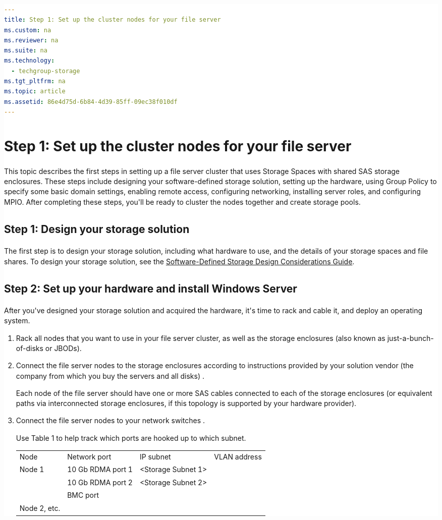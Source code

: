 ```yaml
---
title: Step 1: Set up the cluster nodes for your file server
ms.custom: na
ms.reviewer: na
ms.suite: na
ms.technology: 
  - techgroup-storage
ms.tgt_pltfrm: na
ms.topic: article
ms.assetid: 86e4d75d-6b84-4d39-85ff-09ec38f010df
---
```

# Step 1: Set up the cluster nodes for your file server
This topic describes the first steps in setting up a file server cluster that uses Storage Spaces with shared SAS storage enclosures. These steps include designing your software\-defined storage solution, setting up the hardware, using Group Policy to specify some basic domain settings, enabling remote access, configuring networking, installing server roles, and configuring MPIO. After completing these steps, you'll be ready to cluster the nodes together and create storage pools.  
  
## Step 1: Design your storage solution  
The first step is to design your storage solution, including what hardware to use, and the details of your storage spaces and file shares. To design your storage solution, see the [Software-Defined Storage Design Considerations Guide](../Topic/Software-Defined-Storage-Design-Considerations-Guide.md).  
  
## Step 2: Set up your hardware and install Windows Server  
After you've designed your storage solution and acquired the hardware, it's time to rack and cable it, and deploy an operating system.  
  
1.  Rack all nodes that you want to use in your file server cluster, as well as the storage enclosures \(also known as just\-a\-bunch\-of\-disks or JBODs\).  
  
2.  Connect the file server nodes to the storage enclosures according to instructions provided by your solution vendor \(the company from which you buy the servers and all disks\) .  
  
    Each node of the file server should have one or more  SAS cables connected to each of the storage enclosures \(or equivalent paths via interconnected storage enclosures, if this topology is supported by your hardware provider\).  
  
3.  Connect the file server nodes to your network switches .  
  
    Use Table 1 to help track which ports are hooked up to which subnet.  
  
    |||||  
    |-|-|-|-|  
    |Node|Network port|IP subnet|VLAN address|  
    |Node 1|10 Gb RDMA port 1|<Storage Subnet 1>||  
    ||10 Gb RDMA port 2|<Storage Subnet 2>||  
    ||BMC port|<BMC and switch management subnet>||  
    |Node 2, etc.||||  
  